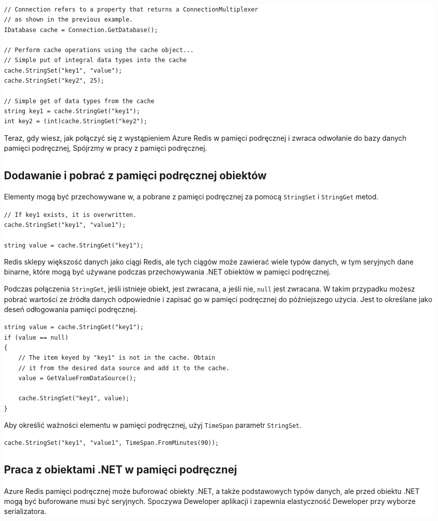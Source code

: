     // Connection refers to a property that returns a ConnectionMultiplexer
    // as shown in the previous example.
    IDatabase cache = Connection.GetDatabase();

    // Perform cache operations using the cache object...
    // Simple put of integral data types into the cache
    cache.StringSet("key1", "value");
    cache.StringSet("key2", 25);

    // Simple get of data types from the cache
    string key1 = cache.StringGet("key1");
    int key2 = (int)cache.StringGet("key2");

Teraz, gdy wiesz, jak połączyć się z wystąpieniem Azure Redis w pamięci podręcznej i zwraca odwołanie do bazy danych pamięci podręcznej, Spójrzmy w pracy z pamięci podręcznej.

<a name="add-object"></a>
## <a name="add-and-retrieve-objects-from-the-cache"></a>Dodawanie i pobrać z pamięci podręcznej obiektów

Elementy mogą być przechowywane w, a pobrane z pamięci podręcznej za pomocą `StringSet` i `StringGet` metod.

    // If key1 exists, it is overwritten.
    cache.StringSet("key1", "value1");

    string value = cache.StringGet("key1");

Redis sklepy większość danych jako ciągi Redis, ale tych ciągów może zawierać wiele typów danych, w tym seryjnych dane binarne, które mogą być używane podczas przechowywania .NET obiektów w pamięci podręcznej.

Podczas połączenia `StringGet`, jeśli istnieje obiekt, jest zwracana, a jeśli nie, `null` jest zwracana. W takim przypadku możesz pobrać wartości ze źródła danych odpowiednie i zapisać go w pamięci podręcznej do późniejszego użycia. Jest to określane jako deseń odłogowania pamięci podręcznej.

    string value = cache.StringGet("key1");
    if (value == null)
    {
        // The item keyed by "key1" is not in the cache. Obtain
        // it from the desired data source and add it to the cache.
        value = GetValueFromDataSource();

        cache.StringSet("key1", value);
    }

Aby określić ważności elementu w pamięci podręcznej, użyj `TimeSpan` parametr `StringSet`.

    cache.StringSet("key1", "value1", TimeSpan.FromMinutes(90));

## <a name="work-with-net-objects-in-the-cache"></a>Praca z obiektami .NET w pamięci podręcznej

Azure Redis pamięci podręcznej może buforować obiekty .NET, a także podstawowych typów danych, ale przed obiektu .NET mogą być buforowane musi być seryjnych. Spoczywa Deweloper aplikacji i zapewnia elastyczność Deweloper przy wyborze serializatora.
